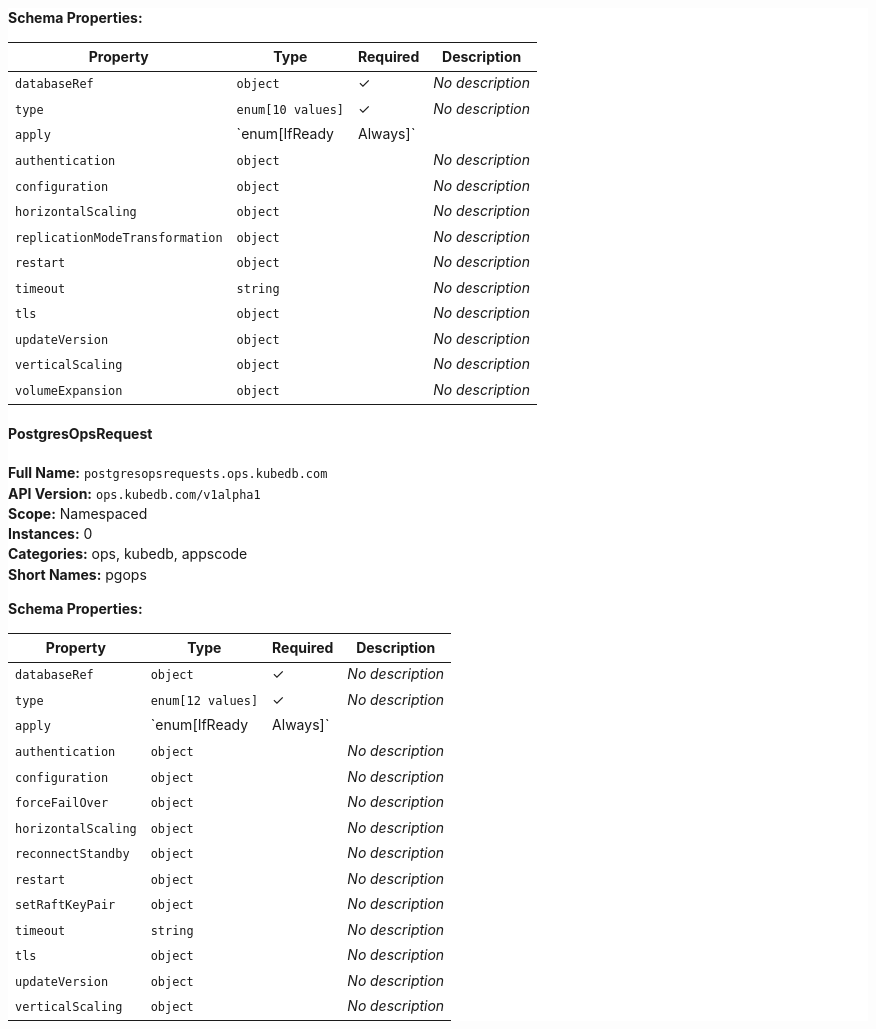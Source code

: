 **Schema Properties:**

| Property | Type | Required | Description |
|----------|------|----------|-------------|
| `databaseRef` | `object` | ✓ | *No description* |
| `type` | `enum[10 values]` | ✓ | *No description* |
| `apply` | `enum[IfReady|Always]` |  | *No description* |
| `authentication` | `object` |  | *No description* |
| `configuration` | `object` |  | *No description* |
| `horizontalScaling` | `object` |  | *No description* |
| `replicationModeTransformation` | `object` |  | *No description* |
| `restart` | `object` |  | *No description* |
| `timeout` | `string` |  | *No description* |
| `tls` | `object` |  | *No description* |
| `updateVersion` | `object` |  | *No description* |
| `verticalScaling` | `object` |  | *No description* |
| `volumeExpansion` | `object` |  | *No description* |


#### PostgresOpsRequest

**Full Name:** `postgresopsrequests.ops.kubedb.com`  
**API Version:** `ops.kubedb.com/v1alpha1`  
**Scope:** Namespaced  
**Instances:** 0  
**Categories:** ops, kubedb, appscode  
**Short Names:** pgops  

**Schema Properties:**

| Property | Type | Required | Description |
|----------|------|----------|-------------|
| `databaseRef` | `object` | ✓ | *No description* |
| `type` | `enum[12 values]` | ✓ | *No description* |
| `apply` | `enum[IfReady|Always]` |  | *No description* |
| `authentication` | `object` |  | *No description* |
| `configuration` | `object` |  | *No description* |
| `forceFailOver` | `object` |  | *No description* |
| `horizontalScaling` | `object` |  | *No description* |
| `reconnectStandby` | `object` |  | *No description* |
| `restart` | `object` |  | *No description* |
| `setRaftKeyPair` | `object` |  | *No description* |
| `timeout` | `string` |  | *No description* |
| `tls` | `object` |  | *No description* |
| `updateVersion` | `object` |  | *No description* |
| `verticalScaling` | `object` |  | *No description* |
